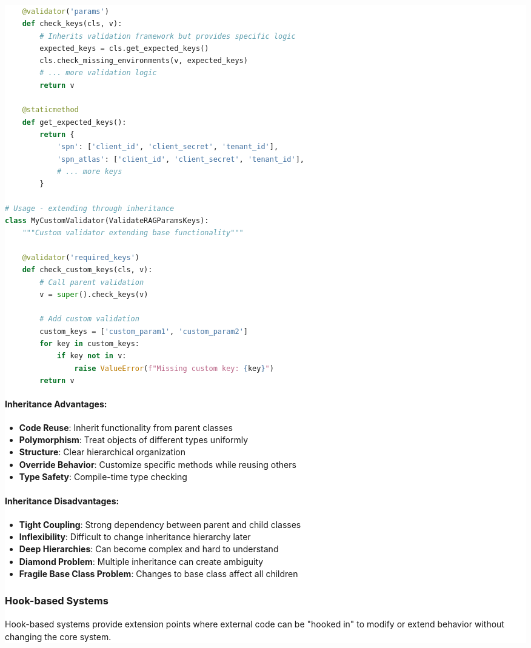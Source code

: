 ```python
    @validator('params')
    def check_keys(cls, v):
        # Inherits validation framework but provides specific logic
        expected_keys = cls.get_expected_keys()
        cls.check_missing_environments(v, expected_keys)
        # ... more validation logic
        return v
    
    @staticmethod
    def get_expected_keys():
        return {
            'spn': ['client_id', 'client_secret', 'tenant_id'],
            'spn_atlas': ['client_id', 'client_secret', 'tenant_id'],
            # ... more keys
        }

# Usage - extending through inheritance
class MyCustomValidator(ValidateRAGParamsKeys):
    """Custom validator extending base functionality"""
    
    @validator('required_keys')
    def check_custom_keys(cls, v):
        # Call parent validation
        v = super().check_keys(v)
        
        # Add custom validation
        custom_keys = ['custom_param1', 'custom_param2']
        for key in custom_keys:
            if key not in v:
                raise ValueError(f"Missing custom key: {key}")
        return v
```

#### Inheritance Advantages:
- **Code Reuse**: Inherit functionality from parent classes
- **Polymorphism**: Treat objects of different types uniformly
- **Structure**: Clear hierarchical organization
- **Override Behavior**: Customize specific methods while reusing others
- **Type Safety**: Compile-time type checking

#### Inheritance Disadvantages:
- **Tight Coupling**: Strong dependency between parent and child classes
- **Inflexibility**: Difficult to change inheritance hierarchy later
- **Deep Hierarchies**: Can become complex and hard to understand
- **Diamond Problem**: Multiple inheritance can create ambiguity
- **Fragile Base Class Problem**: Changes to base class affect all children

### Hook-based Systems

Hook-based systems provide extension points where external code can be "hooked in" to modify or extend behavior without changing the core system.
